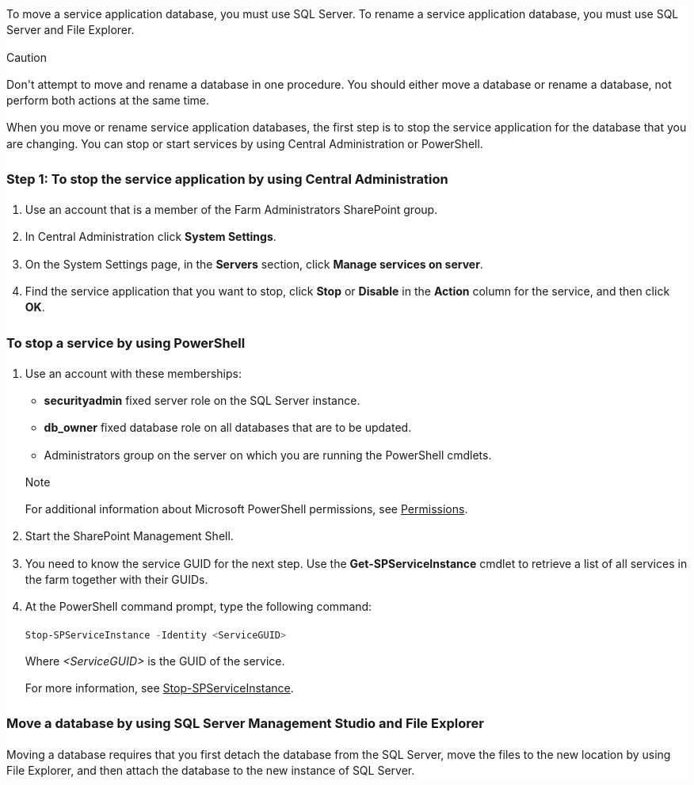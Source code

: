 To move a service application database, you must use SQL Server. To rename a service application database, you must use SQL Server and File Explorer.

> [!CAUTION]
> Don't attempt to move and rename a database in one procedure. You should either move a database or rename a database, not perform both actions at the same time.

When you move or rename service application databases, the first step is to stop the service application for the database that you are changing. You can stop or start services by using Central Administration or PowerShell.

### Step 1: To stop the service application by using Central Administration

1. Use an account that is a member of the Farm Administrators SharePoint group.

2. In Central Administration click **System Settings**.

3. On the System Settings page, in the **Servers** section, click **Manage services on server**.

4. Find the service application that you want to stop, click **Stop** or **Disable** in the **Action** column for the service, and then click **OK**.

### To stop a service by using PowerShell

1. Use an account with these memberships:

   - **securityadmin** fixed server role on the SQL Server instance.

   - **db_owner** fixed database role on all databases that are to be updated.

   - Administrators group on the server on which you are running the PowerShell cmdlets.

    > [!NOTE]
    > For additional information about Microsoft PowerShell permissions, see [Permissions](/powershell/module/sharepoint-server/add-spshelladmin?view=sharepoint-ps&preserve-view=true).

2. Start the SharePoint Management Shell.

3. You need to know the service GUID for the next step. Use the **Get-SPServiceInstance** cmdlet to retrieve a list of all services in the farm together with their GUIDs.

4. At the PowerShell command prompt, type the following command:

   ```powershell
   Stop-SPServiceInstance -Identity <ServiceGUID>
   ```

   Where  _\<ServiceGUID\>_ is the GUID of the service.

   For more information, see [Stop-SPServiceInstance](/powershell/module/sharepoint-server/Stop-SPServiceInstance?view=sharepoint-ps&preserve-view=true).

### Move a database by using SQL Server Management Studio and File Explorer
<a name="MoveFull"> </a>

Moving a database requires that you first detach the database from the SQL Server, move the files to the new location by using File Explorer, and then attach the database to the new instance of SQL Server.
